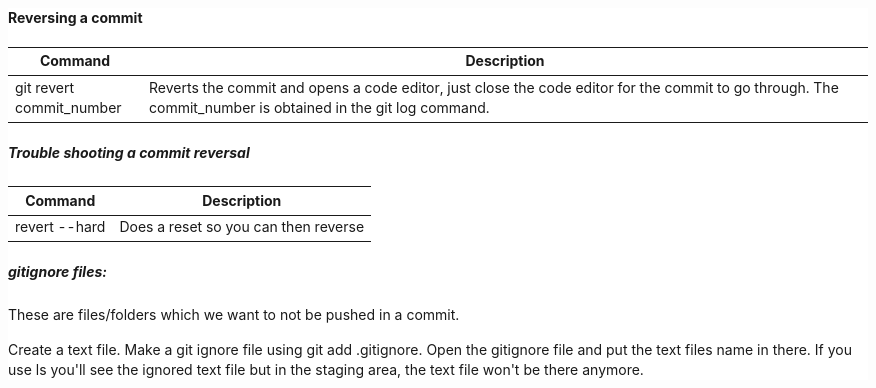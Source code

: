 #### Reversing a commit
|Command|Description|
|-------  |-----------|
|git revert commit_number| Reverts the commit and opens a code editor, just close the code editor for the commit to go through. The commit_number is obtained in the git log command.|

##### Trouble shooting a commit reversal
|Command|Description|
|-------  |-----------|
| revert --hard| Does a reset so you can then reverse|

##### gitignore files:

These are files/folders which we want to not be pushed in a commit.

Create a text file. Make a git ignore file using git add .gitignore. Open the gitignore file and put the text files name in there.
If you use ls you'll see the ignored text file but in the staging area, the text file won't be there anymore.



